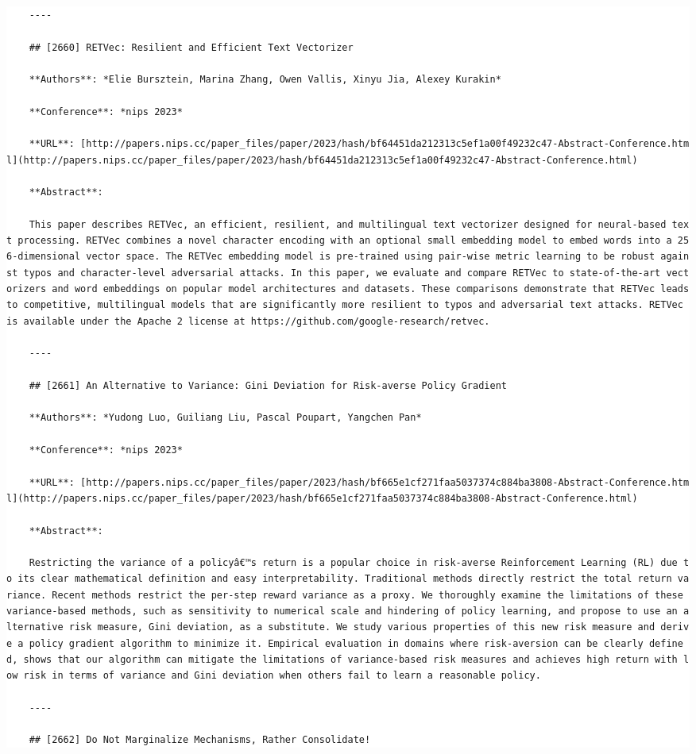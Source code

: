         ----

        ## [2660] RETVec: Resilient and Efficient Text Vectorizer

        **Authors**: *Elie Bursztein, Marina Zhang, Owen Vallis, Xinyu Jia, Alexey Kurakin*

        **Conference**: *nips 2023*

        **URL**: [http://papers.nips.cc/paper_files/paper/2023/hash/bf64451da212313c5ef1a00f49232c47-Abstract-Conference.html](http://papers.nips.cc/paper_files/paper/2023/hash/bf64451da212313c5ef1a00f49232c47-Abstract-Conference.html)

        **Abstract**:

        This paper describes RETVec, an efficient, resilient, and multilingual text vectorizer designed for neural-based text processing. RETVec combines a novel character encoding with an optional small embedding model to embed words into a 256-dimensional vector space. The RETVec embedding model is pre-trained using pair-wise metric learning to be robust against typos and character-level adversarial attacks. In this paper, we evaluate and compare RETVec to state-of-the-art vectorizers and word embeddings on popular model architectures and datasets. These comparisons demonstrate that RETVec leads to competitive, multilingual models that are significantly more resilient to typos and adversarial text attacks. RETVec is available under the Apache 2 license at https://github.com/google-research/retvec.

        ----

        ## [2661] An Alternative to Variance: Gini Deviation for Risk-averse Policy Gradient

        **Authors**: *Yudong Luo, Guiliang Liu, Pascal Poupart, Yangchen Pan*

        **Conference**: *nips 2023*

        **URL**: [http://papers.nips.cc/paper_files/paper/2023/hash/bf665e1cf271faa5037374c884ba3808-Abstract-Conference.html](http://papers.nips.cc/paper_files/paper/2023/hash/bf665e1cf271faa5037374c884ba3808-Abstract-Conference.html)

        **Abstract**:

        Restricting the variance of a policyâ€™s return is a popular choice in risk-averse Reinforcement Learning (RL) due to its clear mathematical definition and easy interpretability. Traditional methods directly restrict the total return variance. Recent methods restrict the per-step reward variance as a proxy. We thoroughly examine the limitations of these variance-based methods, such as sensitivity to numerical scale and hindering of policy learning, and propose to use an alternative risk measure, Gini deviation, as a substitute. We study various properties of this new risk measure and derive a policy gradient algorithm to minimize it. Empirical evaluation in domains where risk-aversion can be clearly defined, shows that our algorithm can mitigate the limitations of variance-based risk measures and achieves high return with low risk in terms of variance and Gini deviation when others fail to learn a reasonable policy.

        ----

        ## [2662] Do Not Marginalize Mechanisms, Rather Consolidate!
